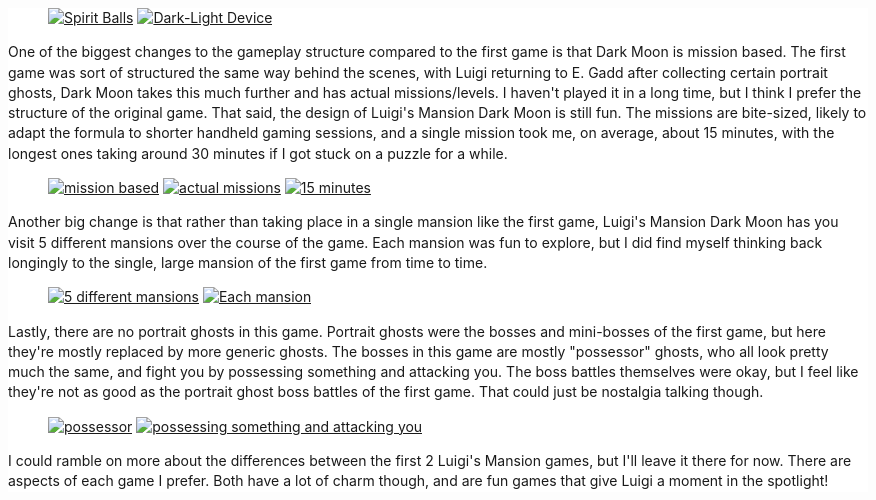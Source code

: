<figure class="half">
    <a href="https://i.imgur.com/AlqdXex.png"><img src="https://i.imgur.com/AlqdXexm.png" alt="Spirit Balls"/></a>
    <a href="https://i.imgur.com/SjoizFI.png"><img src="https://i.imgur.com/SjoizFIm.png" alt="Dark-Light Device"/></a>
</figure>

One of the biggest changes to the gameplay structure compared to the first game
is that Dark Moon is mission based. The first game was sort of structured the
same way behind the scenes, with Luigi returning to E. Gadd after collecting
certain portrait ghosts, Dark Moon takes this much further and has actual
missions/levels. I haven't played it in a long time, but I think I prefer the
structure of the original game. That said, the design of Luigi's Mansion Dark
Moon is still fun. The missions are bite-sized, likely to adapt the formula to
shorter handheld gaming sessions, and a single mission took me, on average,
about 15 minutes, with the longest ones taking around 30 minutes if I got stuck
on a puzzle for a while.

<figure class="third">
    <a href="https://i.imgur.com/KFD9oqE.png"><img src="https://i.imgur.com/KFD9oqEm.png" alt="mission based"/></a>
    <a href="https://i.imgur.com/VicDswN.png"><img src="https://i.imgur.com/VicDswNm.png" alt="actual missions"/></a>
    <a href="https://i.imgur.com/UG8yWYN.png"><img src="https://i.imgur.com/UG8yWYNm.png" alt="15 minutes"/></a>
</figure>

Another big change is that rather than taking place in a single mansion like the
first game, Luigi's Mansion Dark Moon has you visit 5 different mansions over
the course of the game. Each mansion was fun to explore, but I did find myself
thinking back longingly to the single, large mansion of the first game from time
to time.

<figure class="third center">
    <a href="https://i.imgur.com/agfQtuF.png"><img src="https://i.imgur.com/agfQtuFm.png" alt="5 different mansions"/></a>
    <a href="https://i.imgur.com/44FW2yS.png"><img src="https://i.imgur.com/44FW2ySm.png" alt="Each mansion"/></a>
</figure>

Lastly, there are no portrait ghosts in this game. Portrait ghosts were the
bosses and mini-bosses of the first game, but here they're mostly replaced by
more generic ghosts. The bosses in this game are mostly "possessor" ghosts, who
all look pretty much the same, and fight you by possessing something and
attacking you. The boss battles themselves were okay, but I feel like they're
not as good as the portrait ghost boss battles of the first game. That could
just be nostalgia talking though.

<figure class="half">
    <a href="https://i.imgur.com/AbNXdPf.png"><img src="https://i.imgur.com/AbNXdPfm.png" alt="possessor"/></a>
    <a href="https://i.imgur.com/niOQTXq.png"><img src="https://i.imgur.com/niOQTXqm.png" alt="possessing something and attacking you"/></a>
</figure>

I could ramble on more about the differences between the first 2 Luigi's Mansion
games, but I'll leave it there for now. There are aspects of each game I prefer.
Both have a lot of charm though, and are fun games that give Luigi a moment in
the spotlight!
